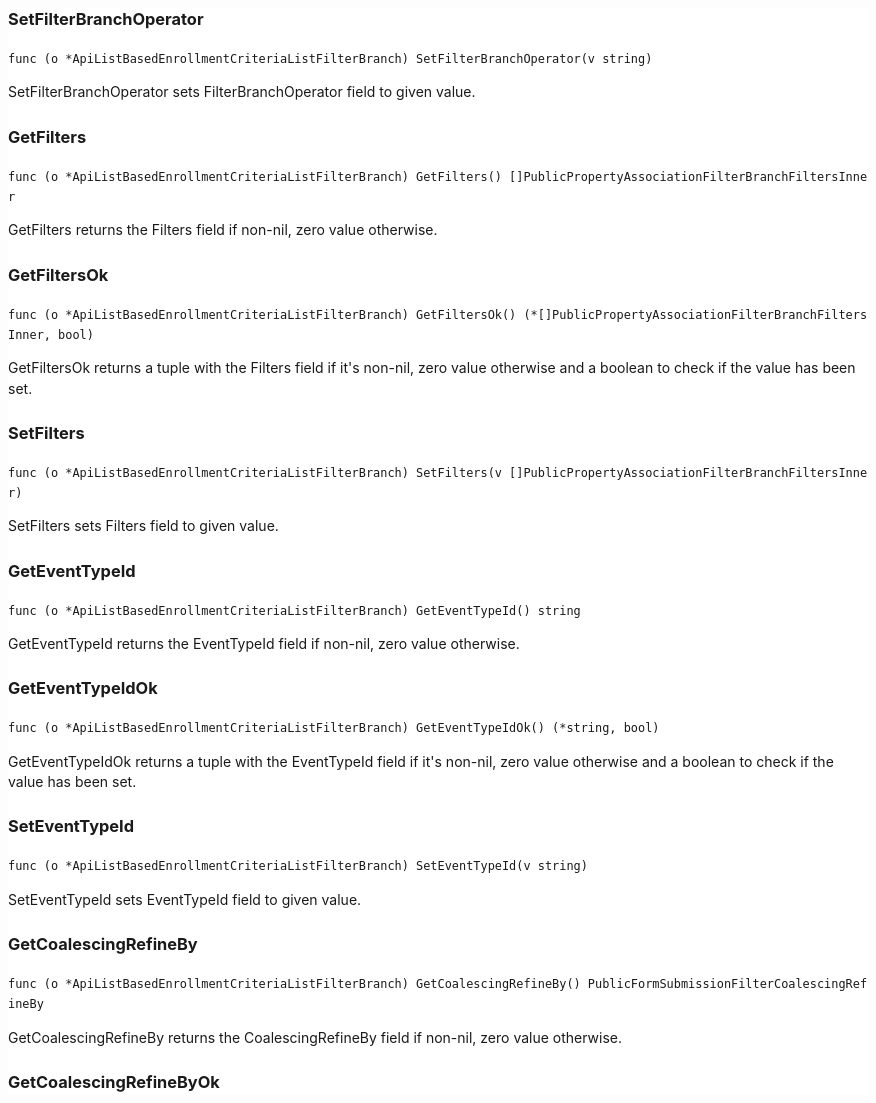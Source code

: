 ### SetFilterBranchOperator

`func (o *ApiListBasedEnrollmentCriteriaListFilterBranch) SetFilterBranchOperator(v string)`

SetFilterBranchOperator sets FilterBranchOperator field to given value.


### GetFilters

`func (o *ApiListBasedEnrollmentCriteriaListFilterBranch) GetFilters() []PublicPropertyAssociationFilterBranchFiltersInner`

GetFilters returns the Filters field if non-nil, zero value otherwise.

### GetFiltersOk

`func (o *ApiListBasedEnrollmentCriteriaListFilterBranch) GetFiltersOk() (*[]PublicPropertyAssociationFilterBranchFiltersInner, bool)`

GetFiltersOk returns a tuple with the Filters field if it's non-nil, zero value otherwise
and a boolean to check if the value has been set.

### SetFilters

`func (o *ApiListBasedEnrollmentCriteriaListFilterBranch) SetFilters(v []PublicPropertyAssociationFilterBranchFiltersInner)`

SetFilters sets Filters field to given value.


### GetEventTypeId

`func (o *ApiListBasedEnrollmentCriteriaListFilterBranch) GetEventTypeId() string`

GetEventTypeId returns the EventTypeId field if non-nil, zero value otherwise.

### GetEventTypeIdOk

`func (o *ApiListBasedEnrollmentCriteriaListFilterBranch) GetEventTypeIdOk() (*string, bool)`

GetEventTypeIdOk returns a tuple with the EventTypeId field if it's non-nil, zero value otherwise
and a boolean to check if the value has been set.

### SetEventTypeId

`func (o *ApiListBasedEnrollmentCriteriaListFilterBranch) SetEventTypeId(v string)`

SetEventTypeId sets EventTypeId field to given value.


### GetCoalescingRefineBy

`func (o *ApiListBasedEnrollmentCriteriaListFilterBranch) GetCoalescingRefineBy() PublicFormSubmissionFilterCoalescingRefineBy`

GetCoalescingRefineBy returns the CoalescingRefineBy field if non-nil, zero value otherwise.

### GetCoalescingRefineByOk

